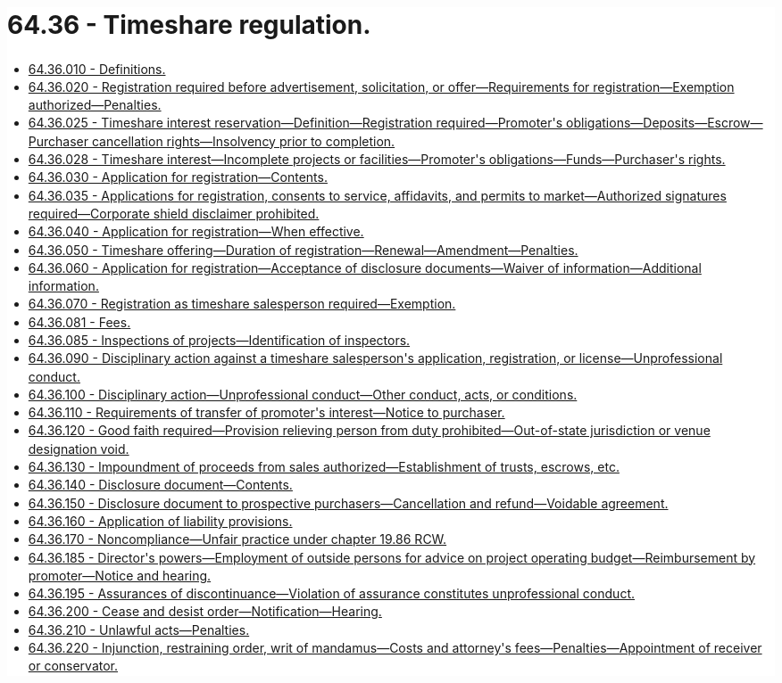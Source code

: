 # 64.36 - Timeshare regulation.
* [64.36.010 - Definitions.](#6436010---definitions)
* [64.36.020 - Registration required before advertisement, solicitation, or offer—Requirements for registration—Exemption authorized—Penalties.](#6436020---registration-required-before-advertisement-solicitation-or-offerrequirements-for-registrationexemption-authorizedpenalties)
* [64.36.025 - Timeshare interest reservation—Definition—Registration required—Promoter's obligations—Deposits—Escrow—Purchaser cancellation rights—Insolvency prior to completion.](#6436025---timeshare-interest-reservationdefinitionregistration-requiredpromoters-obligationsdepositsescrowpurchaser-cancellation-rightsinsolvency-prior-to-completion)
* [64.36.028 - Timeshare interest—Incomplete projects or facilities—Promoter's obligations—Funds—Purchaser's rights.](#6436028---timeshare-interestincomplete-projects-or-facilitiespromoters-obligationsfundspurchasers-rights)
* [64.36.030 - Application for registration—Contents.](#6436030---application-for-registrationcontents)
* [64.36.035 - Applications for registration, consents to service, affidavits, and permits to market—Authorized signatures required—Corporate shield disclaimer prohibited.](#6436035---applications-for-registration-consents-to-service-affidavits-and-permits-to-marketauthorized-signatures-requiredcorporate-shield-disclaimer-prohibited)
* [64.36.040 - Application for registration—When effective.](#6436040---application-for-registrationwhen-effective)
* [64.36.050 - Timeshare offering—Duration of registration—Renewal—Amendment—Penalties.](#6436050---timeshare-offeringduration-of-registrationrenewalamendmentpenalties)
* [64.36.060 - Application for registration—Acceptance of disclosure documents—Waiver of information—Additional information.](#6436060---application-for-registrationacceptance-of-disclosure-documentswaiver-of-informationadditional-information)
* [64.36.070 - Registration as timeshare salesperson required—Exemption.](#6436070---registration-as-timeshare-salesperson-requiredexemption)
* [64.36.081 - Fees.](#6436081---fees)
* [64.36.085 - Inspections of projects—Identification of inspectors.](#6436085---inspections-of-projectsidentification-of-inspectors)
* [64.36.090 - Disciplinary action against a timeshare salesperson's application, registration, or license—Unprofessional conduct.](#6436090---disciplinary-action-against-a-timeshare-salespersons-application-registration-or-licenseunprofessional-conduct)
* [64.36.100 - Disciplinary action—Unprofessional conduct—Other conduct, acts, or conditions.](#6436100---disciplinary-actionunprofessional-conductother-conduct-acts-or-conditions)
* [64.36.110 - Requirements of transfer of promoter's interest—Notice to purchaser.](#6436110---requirements-of-transfer-of-promoters-interestnotice-to-purchaser)
* [64.36.120 - Good faith required—Provision relieving person from duty prohibited—Out-of-state jurisdiction or venue designation void.](#6436120---good-faith-requiredprovision-relieving-person-from-duty-prohibitedout-of-state-jurisdiction-or-venue-designation-void)
* [64.36.130 - Impoundment of proceeds from sales authorized—Establishment of trusts, escrows, etc.](#6436130---impoundment-of-proceeds-from-sales-authorizedestablishment-of-trusts-escrows-etc)
* [64.36.140 - Disclosure document—Contents.](#6436140---disclosure-documentcontents)
* [64.36.150 - Disclosure document to prospective purchasers—Cancellation and refund—Voidable agreement.](#6436150---disclosure-document-to-prospective-purchaserscancellation-and-refundvoidable-agreement)
* [64.36.160 - Application of liability provisions.](#6436160---application-of-liability-provisions)
* [64.36.170 - Noncompliance—Unfair practice under chapter  19.86 RCW.](#6436170---noncomplianceunfair-practice-under-chapter--1986-rcw)
* [64.36.185 - Director's powers—Employment of outside persons for advice on project operating budget—Reimbursement by promoter—Notice and hearing.](#6436185---directors-powersemployment-of-outside-persons-for-advice-on-project-operating-budgetreimbursement-by-promoternotice-and-hearing)
* [64.36.195 - Assurances of discontinuance—Violation of assurance constitutes unprofessional conduct.](#6436195---assurances-of-discontinuanceviolation-of-assurance-constitutes-unprofessional-conduct)
* [64.36.200 - Cease and desist order—Notification—Hearing.](#6436200---cease-and-desist-ordernotificationhearing)
* [64.36.210 - Unlawful acts—Penalties.](#6436210---unlawful-actspenalties)
* [64.36.220 - Injunction, restraining order, writ of mandamus—Costs and attorney's fees—Penalties—Appointment of receiver or conservator.](#6436220---injunction-restraining-order-writ-of-mandamuscosts-and-attorneys-feespenaltiesappointment-of-receiver-or-conservator)